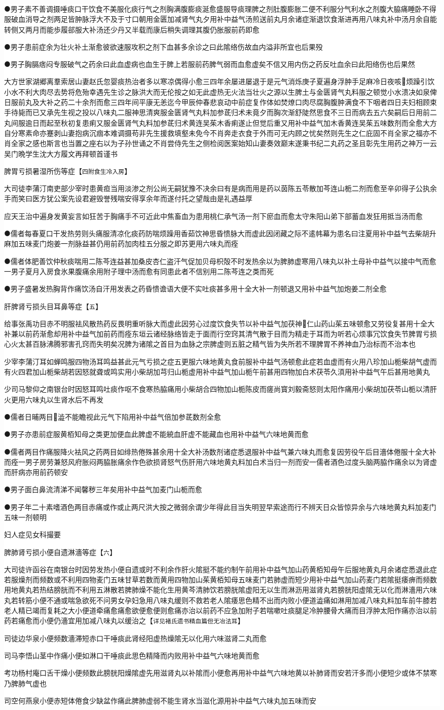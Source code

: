 ●男子素不善调摄唾痰口干饮食不美服化痰行气之剂胸满腹膨痰涎愈盛服导痰理脾之剂肚腹膨胀二便不利服分气利水之剂腹大脇痛睡卧不得服破血消导之剂两足皆肿脉浮大不及于寸口朝用金匮加减肾气丸夕用补中益气汤煎送前丸月余诸症渐退饮食渐进再用八味丸补中汤月余自能转侧又两月而能歩履郤服大补汤还少丹又半载而康后稍失调理其腹仍胀服前药即愈  

●男子患前症余为壮火补土渐愈彼欲速服攻积之剂下血甚多余诊之曰此隂络伤故血内溢非所宜也后果殁  

●男子胸膈痞闷专服破气之药余曰此血虚病也血生于脾上若服前药脾气弱而血愈虚矣不信又用内伤之药反吐血余曰此阳络伤也后果然  

大方世家湖郷离羣索居山妻赵氏忽婴痰热治者多以寒凉偶得小愈三四年余屡进屡退于是元气消烁庚子夏遍身浮肿手足麻冷日夜咳烦躁引饮小水不利大肉尽去势将危殆幸遇先生诊之脉洪大而无伦按之如无此虚热无火法当壮火之源以生脾土与金匮肾气丸料服之顿觉小水溃决如泉俾日服前丸及大补之药二十余剂而愈三四年间平康无恙迄今甲辰仲春悲哀动中前症复作体如焚燎口肉尽腐胸腹肿满食不下咽者四日夫妇相顾束手待毙而已又承先生视之投以八味丸二服神思清爽服金匮肾气丸料加参茋归术未竟夕而胸次渐舒陡然思食不三日而病去五六矣嗣后日用前二丸间服逾日而起至秋初复患痢又服金匮肾气丸料加参茋归术黄连吴茱木香痢遂止但觉后重又用补中益气加木香黄连吴茱五味数剂而全愈大方自分寒素命亦蹇剥山妻抱病沉痼本难调摄苟非先生援救填壑未免今不肖奔走衣食于外而可无内顾之忧矣然则先生之仁庇固不肖全家之福亦不肖全家之感也斯言也当置之座右以为子孙世诵之不肖尝侍先生之侧检阅医案始知山妻奏效巅末遂秉书纪二丸药之圣且彰先生用药之神万一云吴门晩学生沈大方履文再拜顿首谨书  

脾胃亏损暑湿所伤等症【`四附食生冷入房`】  

大司徒李蒲汀南吏部少宰时患黄疸当用淡渗之剂公尚无嗣犹豫不决余曰有是病而用是药以茵陈五苓散加芩连山栀二剂而愈至辛卯得子公执余手而笑曰医方犹公案先设君避毁誉残喘安得享余年而遂付托之望哉由是礼遇益厚  

应天王治中遍身发黄妄言如狂苦于胸痛手不可近此中焦畜血为患用桃仁承气汤一剂下瘀血而愈太守朱阳山弟下部蓄血发狂用抵当汤而愈  

●儒者每春夏口干发热劳则头痛服清凉化痰药防喘烦躁用香茹饮神思昏愦脉大而虚此因闭藏之际不逺帏幕为患名曰注夏用补中益气去柴胡升麻加五味麦门炮姜一剂脉益甚仍用前药加肉桂五分服之即苏更用六味丸而痊  

●儒者体肥善饮仲秋痰喘用二陈芩连益甚加桑皮杏仁盗汗气促加贝母枳殻不时发热余以为脾肺虚寒用八味丸以补土母补中益气以接中气而愈一男子夏月入房食氷果腹痛余用附子理中汤而愈有同患此者不信别用二陈芩连之类而死  

●男子盛暑发热胸背作痛饮汤自汗用发表之药昏愦谵语大便不实吐痰甚多用十全大补一剂顿退又用补中益气加炮姜二剂全愈  

肝脾肾亏损头目耳鼻等症【`五`】  

给事张禹功目赤不明服袪风散热药反畏明重听脉大而虚此因劳心过度饮食失节以补中益气加茯神仁山药山茱五味顿愈又劳役复甚用十全大补兼以前药渐愈却用补中益气加前药而痊东垣云诸经脉络皆走于面而行空窍其清气散于目而为精走于耳而为听若心烦事冗饮食失节脾胃亏损心火太甚百脉沸腾邪害孔窍而失明矣况脾为诸隂之首目为血脉之宗脾虚则五脏之精气皆为失所若不理脾胃不养神血乃治标而不治本也  

少宰李蒲汀耳如蝉鸣服四物汤耳鸣益甚此元气亏损之症五更服六味地黄丸食前服补中益气汤顿愈此症若血虚而有火用八珍加山栀柴胡气虚而有火四君加山栀柴胡若因怒就聋或鸣实用小柴胡加芎归山栀虚用补中益气加山栀午前甚用四物加白术茯苓久湏用补中益气午后甚用地黄丸  

少司马黎仰之南银台时因怒耳鸣吐痰作呕不食寒热脇痛用小柴胡合四物加山栀陈皮而瘥尚寳刘毅斋怒则太阳作痛用小柴胡加茯苓山栀以清肝火更用六味丸以生肾水后不再发  

●儒者日晡两目澁不能瞻视此元气下陷用补中益气倍加参茋数剂全愈  

●男子亦患前症服黄栢知母之类更加便血此脾虚不能綂血肝虚不能藏血也用补中益气六味地黄而愈  

●儒者两目作痛服降火袪风之药两目如绯热倦殊甚余用十全大补汤数剂诸症悉退服补中益气兼六味丸而愈复因劳役午后目濇体倦服十全大补而痊一男子房劳兼怒风府胀闷两脇胀痛余作色欲损肾怒气伤肝用六味地黄丸料加白术当归一剂而安一儒者酒色过度头脑两脇作痛余以为肾虚而肝病亦用前药顿安  

●男子面白鼻流清涕不闻馨秽三年矣用补中益气加麦门山栀而愈  

●男子年二十素嗜酒色两目赤痛或作或止两尺洪大按之微弱余谓少年得此目当失明翌早索途而行不辨天日众皆惊异余与六味地黄丸料加麦门五味一剂顿明  

妇人症见女科撮要  

脾肺肾亏损小便自遗淋濇等症【`六`】  

大司徒许函谷在南银台时因劳发热小便自遗或时不利余作肝火隂挺不能约制午前用补中益气加山药黄栢知母午后服地黄丸月余诸症悉退此症若服燥剂而频数或不利用四物麦门五味甘草若数而黄用四物加山茱黄栢知母五味麦门若肺虚而短少用补中益气加山药麦门若隂挺痿痹而频数用地黄丸若热结膀胱而不利用五淋散若脾肺燥不能化生用黄芩清肺饮若膀胱隂虚阳无以生而淋沥用滋肾丸若膀胱阳虚隂无以化而淋濇用六味丸若转筋小便不通或喘急欲死不问男女孕妇急用八味丸缓则不救若老人隂痿思色精不出而内败小便道澁痛如淋用加减八味丸料加车前牛膝若老人精已竭而复耗之大小便道牵痛愈痛愈欲便愈便则愈痛亦治以前药不应急加附子若喘嗽吐痰腿足冷肿腰骨大痛而目浮肿太阳作痛亦治以前药若痛愈而小便仍濇宜用加减八味丸以缓治之【`详见褚氏遗书精血篇但无冶法耳`】  

司徒边华泉小便频数濇滞短赤口干唾痰此肾经阳虚热燥隂无以化用六味滋肾二丸而愈  

司马李悟山茎中作痛小便如淋口干唾痰此思色精降而内败用补中益气六味地黄而愈  

考功杨村庵口舌干燥小便频数此膀胱阳燥隂虚先用滋肾丸以补隂而小便愈再用补中益气六味地黄以补肺肾而安若汗多而小便短少或体不禁寒乃脾肺气虚也  

司空何燕泉小便赤短体倦食少缺盆作痛此脾肺虚弱不能生肾水当滋化源用补中益气六味丸加五味而安  
